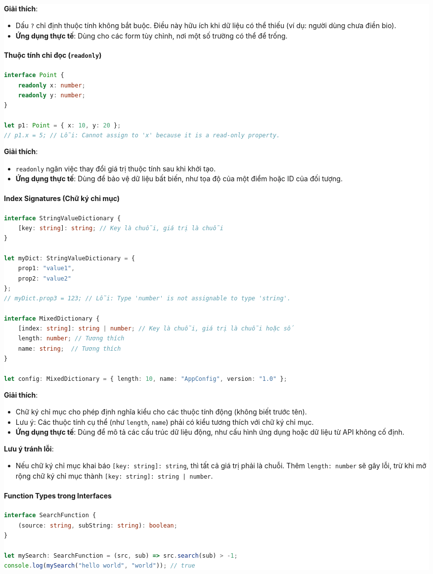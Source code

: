 **Giải thích**:
- Dấu `?` chỉ định thuộc tính không bắt buộc. Điều này hữu ích khi dữ liệu có thể thiếu (ví dụ: người dùng chưa điền bio).
- **Ứng dụng thực tế**: Dùng cho các form tùy chỉnh, nơi một số trường có thể để trống.

#### Thuộc tính chỉ đọc (`readonly`)
```typescript
interface Point {
    readonly x: number;
    readonly y: number;
}

let p1: Point = { x: 10, y: 20 };
// p1.x = 5; // Lỗi: Cannot assign to 'x' because it is a read-only property.
```

**Giải thích**:
- `readonly` ngăn việc thay đổi giá trị thuộc tính sau khi khởi tạo.
- **Ứng dụng thực tế**: Dùng để bảo vệ dữ liệu bất biến, như tọa độ của một điểm hoặc ID của đối tượng.

#### Index Signatures (Chữ ký chỉ mục)
```typescript
interface StringValueDictionary {
    [key: string]: string; // Key là chuỗi, giá trị là chuỗi
}

let myDict: StringValueDictionary = {
    prop1: "value1",
    prop2: "value2"
};
// myDict.prop3 = 123; // Lỗi: Type 'number' is not assignable to type 'string'.

interface MixedDictionary {
    [index: string]: string | number; // Key là chuỗi, giá trị là chuỗi hoặc số
    length: number; // Tương thích
    name: string;  // Tương thích
}

let config: MixedDictionary = { length: 10, name: "AppConfig", version: "1.0" };
```

**Giải thích**:
- Chữ ký chỉ mục cho phép định nghĩa kiểu cho các thuộc tính động (không biết trước tên).
- Lưu ý: Các thuộc tính cụ thể (như `length`, `name`) phải có kiểu tương thích với chữ ký chỉ mục.
- **Ứng dụng thực tế**: Dùng để mô tả các cấu trúc dữ liệu động, như cấu hình ứng dụng hoặc dữ liệu từ API không cố định.

**Lưu ý tránh lỗi**:
- Nếu chữ ký chỉ mục khai báo `[key: string]: string`, thì tất cả giá trị phải là chuỗi. Thêm `length: number` sẽ gây lỗi, trừ khi mở rộng chữ ký chỉ mục thành `[key: string]: string | number`.

#### Function Types trong Interfaces
```typescript
interface SearchFunction {
    (source: string, subString: string): boolean;
}

let mySearch: SearchFunction = (src, sub) => src.search(sub) > -1;
console.log(mySearch("hello world", "world")); // true
```
